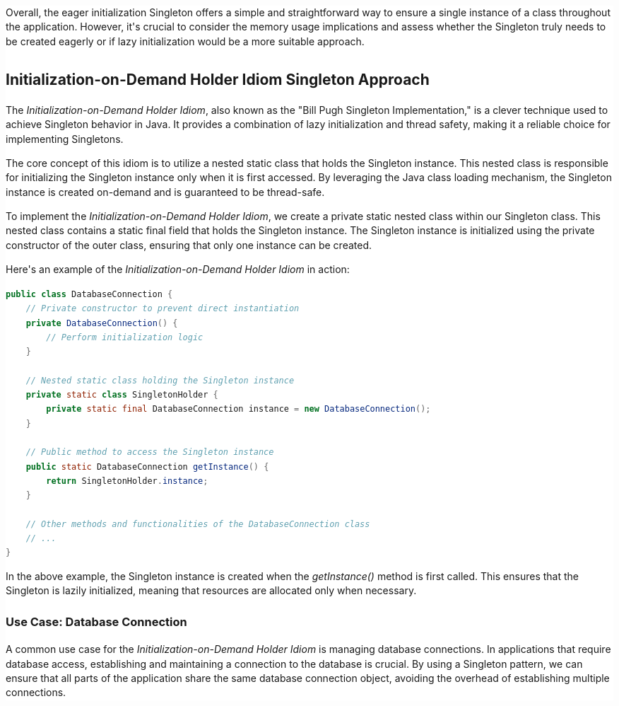 Overall, the eager initialization Singleton offers a simple and straightforward way to ensure a single instance of a class throughout the application. However, it's crucial to consider the memory usage implications and assess whether the Singleton truly needs to be created eagerly or if lazy initialization would be a more suitable approach.


## Initialization-on-Demand Holder Idiom Singleton Approach

The _Initialization-on-Demand Holder Idiom_, also known as the "Bill Pugh Singleton Implementation," is a clever technique used to achieve Singleton behavior in Java. It provides a combination of lazy initialization and thread safety, making it a reliable choice for implementing Singletons.

The core concept of this idiom is to utilize a nested static class that holds the Singleton instance. This nested class is responsible for initializing the Singleton instance only when it is first accessed. By leveraging the Java class loading mechanism, the Singleton instance is created on-demand and is guaranteed to be thread-safe.

To implement the _Initialization-on-Demand Holder Idiom_, we create a private static nested class within our Singleton class. This nested class contains a static final field that holds the Singleton instance. The Singleton instance is initialized using the private constructor of the outer class, ensuring that only one instance can be created.

Here's an example of the _Initialization-on-Demand Holder Idiom_ in action:

```java
public class DatabaseConnection {
    // Private constructor to prevent direct instantiation
    private DatabaseConnection() {
        // Perform initialization logic
    }

    // Nested static class holding the Singleton instance
    private static class SingletonHolder {
        private static final DatabaseConnection instance = new DatabaseConnection();
    }

    // Public method to access the Singleton instance
    public static DatabaseConnection getInstance() {
        return SingletonHolder.instance;
    }

    // Other methods and functionalities of the DatabaseConnection class
    // ...
}
```

In the above example, the Singleton instance is created when the _getInstance()_ method is first called. This ensures that the Singleton is lazily initialized, meaning that resources are allocated only when necessary.

### Use Case: Database Connection

A common use case for the _Initialization-on-Demand Holder Idiom_ is managing database connections. In applications that require database access, establishing and maintaining a connection to the database is crucial. By using a Singleton pattern, we can ensure that all parts of the application share the same database connection object, avoiding the overhead of establishing multiple connections.
